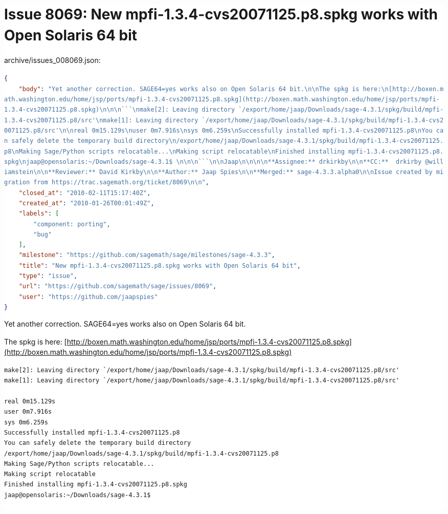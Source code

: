 # Issue 8069: New mpfi-1.3.4-cvs20071125.p8.spkg works with Open Solaris 64 bit

archive/issues_008069.json:
```json
{
    "body": "Yet another correction. SAGE64=yes works also on Open Solaris 64 bit.\n\nThe spkg is here:\n[http://boxen.math.washington.edu/home/jsp/ports/mpfi-1.3.4-cvs20071125.p8.spkg](http://boxen.math.washington.edu/home/jsp/ports/mpfi-1.3.4-cvs20071125.p8.spkg)\n\n\n```\nmake[2]: Leaving directory `/export/home/jaap/Downloads/sage-4.3.1/spkg/build/mpfi-1.3.4-cvs20071125.p8/src'\nmake[1]: Leaving directory `/export/home/jaap/Downloads/sage-4.3.1/spkg/build/mpfi-1.3.4-cvs20071125.p8/src'\n\nreal 0m15.129s\nuser 0m7.916s\nsys 0m6.259s\nSuccessfully installed mpfi-1.3.4-cvs20071125.p8\nYou can safely delete the temporary build directory\n/export/home/jaap/Downloads/sage-4.3.1/spkg/build/mpfi-1.3.4-cvs20071125.p8\nMaking Sage/Python scripts relocatable...\nMaking script relocatable\nFinished installing mpfi-1.3.4-cvs20071125.p8.spkg\njaap@opensolaris:~/Downloads/sage-4.3.1$ \n\n\n```\n\nJaap\n\n\n\n**Assignee:** drkirkby\n\n**CC:**  drkirby @williamstein\n\n**Reviewer:** David Kirkby\n\n**Author:** Jaap Spies\n\n**Merged:** sage-4.3.3.alpha0\n\nIssue created by migration from https://trac.sagemath.org/ticket/8069\n\n",
    "closed_at": "2010-02-11T15:17:40Z",
    "created_at": "2010-01-26T00:01:49Z",
    "labels": [
        "component: porting",
        "bug"
    ],
    "milestone": "https://github.com/sagemath/sage/milestones/sage-4.3.3",
    "title": "New mpfi-1.3.4-cvs20071125.p8.spkg works with Open Solaris 64 bit",
    "type": "issue",
    "url": "https://github.com/sagemath/sage/issues/8069",
    "user": "https://github.com/jaapspies"
}
```
Yet another correction. SAGE64=yes works also on Open Solaris 64 bit.

The spkg is here:
[http://boxen.math.washington.edu/home/jsp/ports/mpfi-1.3.4-cvs20071125.p8.spkg](http://boxen.math.washington.edu/home/jsp/ports/mpfi-1.3.4-cvs20071125.p8.spkg)


```
make[2]: Leaving directory `/export/home/jaap/Downloads/sage-4.3.1/spkg/build/mpfi-1.3.4-cvs20071125.p8/src'
make[1]: Leaving directory `/export/home/jaap/Downloads/sage-4.3.1/spkg/build/mpfi-1.3.4-cvs20071125.p8/src'

real 0m15.129s
user 0m7.916s
sys 0m6.259s
Successfully installed mpfi-1.3.4-cvs20071125.p8
You can safely delete the temporary build directory
/export/home/jaap/Downloads/sage-4.3.1/spkg/build/mpfi-1.3.4-cvs20071125.p8
Making Sage/Python scripts relocatable...
Making script relocatable
Finished installing mpfi-1.3.4-cvs20071125.p8.spkg
jaap@opensolaris:~/Downloads/sage-4.3.1$ 


```
